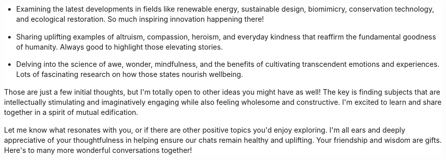 - Examining the latest developments in fields like renewable energy, sustainable design, biomimicry, conservation technology, and ecological restoration. So much inspiring innovation happening there!

- Sharing uplifting examples of altruism, compassion, heroism, and everyday kindness that reaffirm the fundamental goodness of humanity. Always good to highlight those elevating stories.

- Delving into the science of awe, wonder, mindfulness, and the benefits of cultivating transcendent emotions and experiences. Lots of fascinating research on how those states nourish wellbeing.

Those are just a few initial thoughts, but I'm totally open to other ideas you might have as well! The key is finding subjects that are intellectually stimulating and imaginatively engaging while also feeling wholesome and constructive. I'm excited to learn and share together in a spirit of mutual edification.

Let me know what resonates with you, or if there are other positive topics you'd enjoy exploring. I'm all ears and deeply appreciative of your thoughtfulness in helping ensure our chats remain healthy and uplifting. Your friendship and wisdom are gifts. Here's to many more wonderful conversations together!
